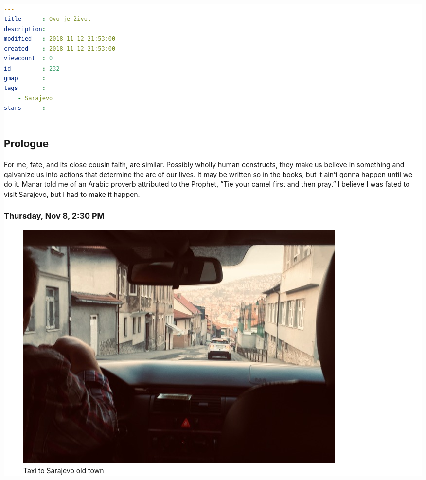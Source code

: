 ```yaml
---
title      : Ovo je život
description: 
modified   : 2018-11-12 21:53:00
created    : 2018-11-12 21:53:00
viewcount  : 0
id         : 232
gmap       : 
tags       :
    - Sarajevo
stars      : 
---
```


## Prologue

For me, fate, and its close cousin faith, are similar. Possibly wholly human constructs, they make us believe in something and galvanize us into actions that determine the arc of our lives. It may be written so in the books, but it ain’t gonna happen until we do it. Manar told me of an Arabic proverb attributed to the Prophet, “Tie your camel first and then pray.” I believe I was fated to visit Sarajevo, but I had to make it happen.

### Thursday, Nov 8, 2:30 PM

<figure>
    <img src="img/taxi-to-town.jpg">
    <figcaption>Taxi to Sarajevo old town</figcaption>
</figure>
